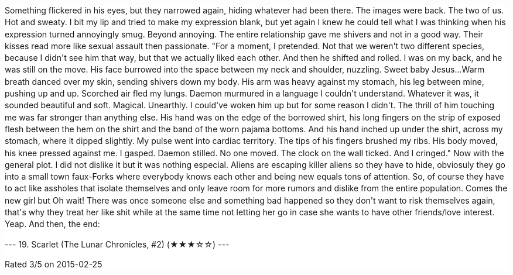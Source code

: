 Something flickered in his eyes, but they narrowed again, hiding whatever had been there. The images were back. The two of us. Hot and sweaty. I bit my lip and tried to make my expression blank, but yet again I knew he could tell what I was thinking when his expression turned annoyingly smug. Beyond annoying. The entire relationship gave me shivers and not in a good way. Their kisses read more like sexual assault then passionate. "For a moment, I pretended. Not that we weren't two different species, because I didn't see him that way, but that we actually liked each other. And then he shifted and rolled. I was on my back, and he was still on the move. His face burrowed into the space between my neck and shoulder, nuzzling. Sweet baby Jesus...Warm breath danced over my skin, sending shivers down my body. His arm was heavy against my stomach, his leg between mine, pushing up and up. Scorched air fled my lungs. Daemon murmured in a language I couldn't understand. Whatever it was, it sounded beautiful and soft. Magical. Unearthly. I could've woken him up but for some reason I didn't. The thrill of him touching me was far stronger than anything else. His hand was on the edge of the borrowed shirt, his long fingers on the strip of exposed flesh between the hem on the shirt and the band of the worn pajama bottoms. And his hand inched up under the shirt, across my stomach, where it dipped slightly. My pulse went into cardiac territory. The tips of his fingers brushed my ribs. His body moved, his knee pressed against me. I gasped. Daemon stilled. No one moved. The clock on the wall ticked. And I cringed." Now with the general plot. I did not dislike it but it was nothing especial. Aliens are escaping killer aliens so they have to hide, obviosuly they go into a small town faux-Forks where everybody knows each other and being new equals tons of attention. So, of course they have to act like assholes that isolate themselves and only leave room for more rumors and dislike from the entire population. Comes the new girl but Oh wait! There was once someone else and something bad happened so they don't want to risk themselves again, that's why they treat her like shit while at the same time not letting her go in case she wants to have other friends/love interest. Yeap. And then, the end:

  

--- 19. Scarlet (The Lunar Chronicles, #2) (★★★☆☆) ---

Rated 3/5 on 2015-02-25
